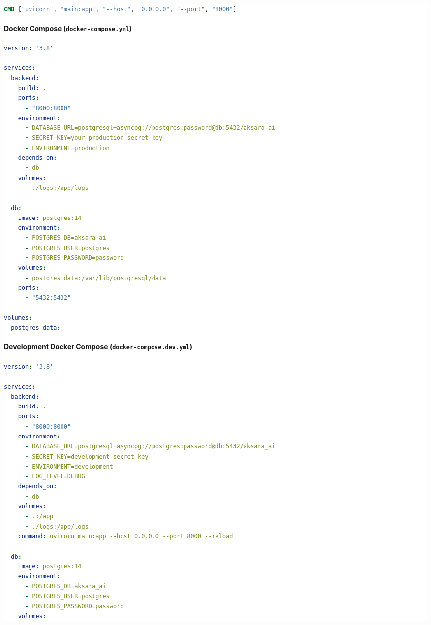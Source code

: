 ```dockerfile
CMD ["uvicorn", "main:app", "--host", "0.0.0.0", "--port", "8000"]
```

#### Docker Compose (`docker-compose.yml`)
```yaml
version: '3.8'

services:
  backend:
    build: .
    ports:
      - "8000:8000"
    environment:
      - DATABASE_URL=postgresql+asyncpg://postgres:password@db:5432/aksara_ai
      - SECRET_KEY=your-production-secret-key
      - ENVIRONMENT=production
    depends_on:
      - db
    volumes:
      - ./logs:/app/logs

  db:
    image: postgres:14
    environment:
      - POSTGRES_DB=aksara_ai
      - POSTGRES_USER=postgres
      - POSTGRES_PASSWORD=password
    volumes:
      - postgres_data:/var/lib/postgresql/data
    ports:
      - "5432:5432"

volumes:
  postgres_data:
```

#### Development Docker Compose (`docker-compose.dev.yml`)
```yaml
version: '3.8'

services:
  backend:
    build: .
    ports:
      - "8000:8000"
    environment:
      - DATABASE_URL=postgresql+asyncpg://postgres:password@db:5432/aksara_ai
      - SECRET_KEY=development-secret-key
      - ENVIRONMENT=development
      - LOG_LEVEL=DEBUG
    depends_on:
      - db
    volumes:
      - .:/app
      - ./logs:/app/logs
    command: uvicorn main:app --host 0.0.0.0 --port 8000 --reload

  db:
    image: postgres:14
    environment:
      - POSTGRES_DB=aksara_ai
      - POSTGRES_USER=postgres
      - POSTGRES_PASSWORD=password
    volumes:
```